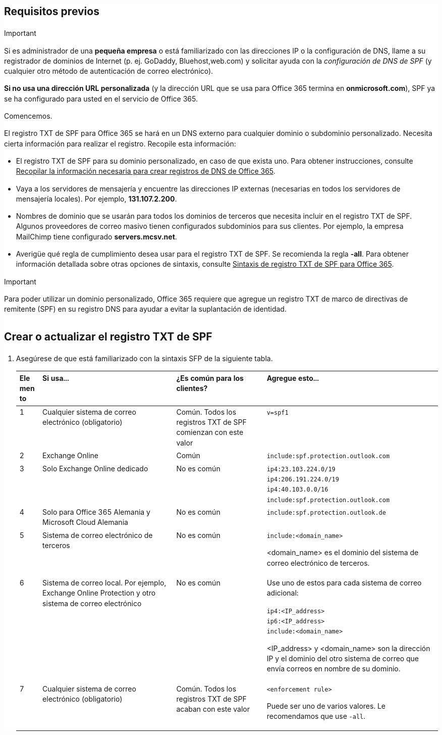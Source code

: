 ## <a name="prerequisites"></a>Requisitos previos

> [!IMPORTANT]
> Si es administrador de una **pequeña empresa** o está familiarizado con las direcciones IP o la configuración de DNS, llame a su registrador de dominios de Internet (p. ej. GoDaddy, Bluehost,web.com) y solicitar ayuda con la *configuración de DNS de SPF* (y cualquier otro método de autenticación de correo electrónico). <p> **Si no usa una dirección URL personalizada** (y la dirección URL que se usa para Office 365 termina en **onmicrosoft.com**), SPF ya se ha configurado para usted en el servicio de Office 365.

Comencemos.

El registro TXT de SPF para Office 365 se hará en un DNS externo para cualquier dominio o subdominio personalizado. Necesita cierta información para realizar el registro. Recopile esta información:

- El registro TXT de SPF para su dominio personalizado, en caso de que exista uno. Para obtener instrucciones, consulte [Recopilar la información necesaria para crear registros de DNS de Office 365](../../admin/get-help-with-domains/information-for-dns-records.md).

- Vaya a los servidores de mensajería y encuentre las direcciones IP externas (necesarias en todos los servidores de mensajería locales). Por ejemplo, **131.107.2.200**.

- Nombres de dominio que se usarán para todos los dominios de terceros que necesita incluir en el registro TXT de SPF. Algunos proveedores de correo masivo tienen configurados subdominios para sus clientes. Por ejemplo, la empresa MailChimp tiene configurado **servers.mcsv.net**.

- Averigüe qué regla de cumplimiento desea usar para el registro TXT de SPF. Se recomienda la regla **-all**. Para obtener información detallada sobre otras opciones de sintaxis, consulte [Sintaxis de registro TXT de SPF para Office 365](how-office-365-uses-spf-to-prevent-spoofing.md#SPFSyntaxO365).

> [!IMPORTANT]
> Para poder utilizar un dominio personalizado, Office 365 requiere que agregue un registro TXT de marco de directivas de remitente (SPF) en su registro DNS para ayudar a evitar la suplantación de identidad.

## <a name="create-or-update-your-spf-txt-record"></a>Crear o actualizar el registro TXT de SPF

1. Asegúrese de que está familiarizado con la sintaxis SFP de la siguiente tabla.

    |Elemento|Si usa...|¿Es común para los clientes?|Agregue esto...|
    |---|---|---|---|
    |1 |Cualquier sistema de correo electrónico (obligatorio)|Común. Todos los registros TXT de SPF comienzan con este valor|`v=spf1`|
    |2|Exchange Online|Común|`include:spf.protection.outlook.com`|
    |3|Solo Exchange Online dedicado|No es común|`ip4:23.103.224.0/19` <br> `ip4:206.191.224.0/19` <br> `ip4:40.103.0.0/16` <br> `include:spf.protection.outlook.com`|
    |4 |Solo para Office 365 Alemania y Microsoft Cloud Alemania|No es común|`include:spf.protection.outlook.de`|
    |5 |Sistema de correo electrónico de terceros|No es común|`include:<domain_name>` <p> \<domain_name\> es el dominio del sistema de correo electrónico de terceros.|
    |6 |Sistema de correo local. Por ejemplo, Exchange Online Protection y otro sistema de correo electrónico|No es común|Use uno de estos para cada sistema de correo adicional: <p> `ip4:<IP_address>` <br> `ip6:<IP_address>` <br> `include:<domain_name>` <p> \<IP_address\> y \<domain_name\> son la dirección IP y el dominio del otro sistema de correo que envía correos en nombre de su dominio.|
    |7 |Cualquier sistema de correo electrónico (obligatorio)|Común. Todos los registros TXT de SPF acaban con este valor|`<enforcement rule>` <p> Puede ser uno de varios valores. Le recomendamos que use `-all`.|
